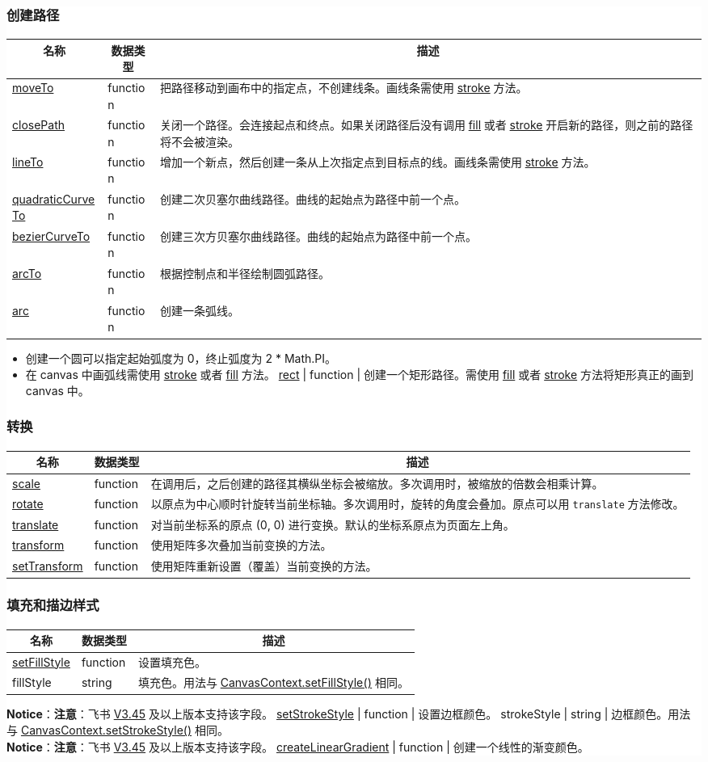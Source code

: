### 创建路径

名称 | 数据类型 | 描述
--- | --- | ---
[moveTo](https://open.feishu.cn/document/uYjL24iN/ukjMy4SOyIjL5IjM/canvascontext/canvascontext-moveTo) | function | 把路径移动到画布中的指定点，不创建线条。画线条需使用 [stroke](https://open.feishu.cn/document/uYjL24iN/ukjMy4SOyIjL5IjM/canvascontext/canvascontext-stroke) 方法。
[closePath](https://open.feishu.cn/document/uYjL24iN/ukjMy4SOyIjL5IjM/canvascontext/canvascontext-closePath) | function | 关闭一个路径。会连接起点和终点。如果关闭路径后没有调用 [fill](https://open.feishu.cn/document/uYjL24iN/ukjMy4SOyIjL5IjM/canvascontext/canvascontext-fill) 或者 [stroke](https://open.feishu.cn/document/uYjL24iN/ukjMy4SOyIjL5IjM/canvascontext/canvascontext-stroke) 开启新的路径，则之前的路径将不会被渲染。
[lineTo](https://open.feishu.cn/document/uYjL24iN/ukjMy4SOyIjL5IjM/canvascontext/canvascontext-lineTo) | function | 增加一个新点，然后创建一条从上次指定点到目标点的线。画线条需使用 [stroke](https://open.feishu.cn/document/uYjL24iN/ukjMy4SOyIjL5IjM/canvascontext/canvascontext-stroke) 方法。
[quadraticCurveTo](https://open.feishu.cn/document/uYjL24iN/ukjMy4SOyIjL5IjM/canvascontext/canvascontext-quadraticCurveTo) | function | 创建二次贝塞尔曲线路径。曲线的起始点为路径中前一个点。
[bezierCurveTo](https://open.feishu.cn/document/uYjL24iN/ukjMy4SOyIjL5IjM/canvascontext/canvascontext-bezierCurveTo) | function | 创建三次方贝塞尔曲线路径。曲线的起始点为路径中前一个点。
[arcTo](https://open.feishu.cn/document/uYjL24iN/ukjMy4SOyIjL5IjM/canvascontext/canvascontext-arcTo) | function | 根据控制点和半径绘制圆弧路径。
[arc](https://open.feishu.cn/document/uYjL24iN/ukjMy4SOyIjL5IjM/canvascontext/canvascontext-arc) | function | 创建一条弧线。  
* 创建一个圆可以指定起始弧度为 0，终止弧度为 2 * Math.PI。  
* 在 canvas 中画弧线需使用 [stroke](https://open.feishu.cn/document/uYjL24iN/ukjMy4SOyIjL5IjM/canvascontext/canvascontext-stroke) 或者 [fill](https://open.feishu.cn/document/uYjL24iN/ukjMy4SOyIjL5IjM/canvascontext/canvascontext-fill) 方法。
[rect](https://open.feishu.cn/document/uYjL24iN/ukjMy4SOyIjL5IjM/canvascontext/canvascontext-rect) | function | 创建一个矩形路径。需使用 [fill](https://open.feishu.cn/document/uYjL24iN/ukjMy4SOyIjL5IjM/canvascontext/canvascontext-fill) 或者 [stroke](https://open.feishu.cn/document/uYjL24iN/ukjMy4SOyIjL5IjM/canvascontext/canvascontext-stroke) 方法将矩形真正的画到 canvas 中。

### 转换

名称 | 数据类型 | 描述
--- | --- | ---
[scale](https://open.feishu.cn/document/uYjL24iN/ukjMy4SOyIjL5IjM/canvascontext/canvascontext-scale) | function | 在调用后，之后创建的路径其横纵坐标会被缩放。多次调用时，被缩放的倍数会相乘计算。
[rotate](https://open.feishu.cn/document/uYjL24iN/ukjMy4SOyIjL5IjM/canvascontext/canvascontext-rotate) | function | 以原点为中心顺时针旋转当前坐标轴。多次调用时，旋转的角度会叠加。原点可以用 `translate` 方法修改。
[translate](https://open.feishu.cn/document/uYjL24iN/ukjMy4SOyIjL5IjM/canvascontext/canvascontext-translate) | function | 对当前坐标系的原点 (0, 0) 进行变换。默认的坐标系原点为页面左上角。
[transform](https://open.feishu.cn/document/uYjL24iN/ukjMy4SOyIjL5IjM/canvascontext/canvascontext-transform) | function | 使用矩阵多次叠加当前变换的方法。
[setTransform](https://open.feishu.cn/document/uYjL24iN/ukjMy4SOyIjL5IjM/canvascontext/canvascontext-setTransform) | function | 使用矩阵重新设置（覆盖）当前变换的方法。

### 填充和描边样式

名称 | 数据类型 | 描述
--- | --- | ---
[setFillStyle](https://open.feishu.cn/document/uYjL24iN/ukjMy4SOyIjL5IjM/canvascontext/canvascontext-setFillStyle) | function | 设置填充色。
fillStyle | string | 填充色。用法与 [CanvasContext.setFillStyle()](https://open.feishu.cn/document/uYjL24iN/ukjMy4SOyIjL5IjM/canvascontext/canvascontext-setFillStyle) 相同。  
**Notice**：**注意**：飞书 [V3.45](https://open.feishu.cn/document/uYjL24iN/uAjMuAjMuAjM/version-compatibility) 及以上版本支持该字段。
[setStrokeStyle](https://open.feishu.cn/document/uYjL24iN/ukjMy4SOyIjL5IjM/canvascontext/canvascontext-setStrokeStyle) | function | 设置边框颜色。
strokeStyle | string | 边框颜色。用法与 [CanvasContext.setStrokeStyle()](https://open.feishu.cn/document/uYjL24iN/ukjMy4SOyIjL5IjM/canvascontext/canvascontext-setStrokeStyle) 相同。  
**Notice**：**注意**：飞书 [V3.45](https://open.feishu.cn/document/uYjL24iN/uAjMuAjMuAjM/version-compatibility) 及以上版本支持该字段。
[createLinearGradient](https://open.feishu.cn/document/uYjL24iN/ukjMy4SOyIjL5IjM/canvascontext/canvascontext-createLinearGradient) | function | 创建一个线性的渐变颜色。  